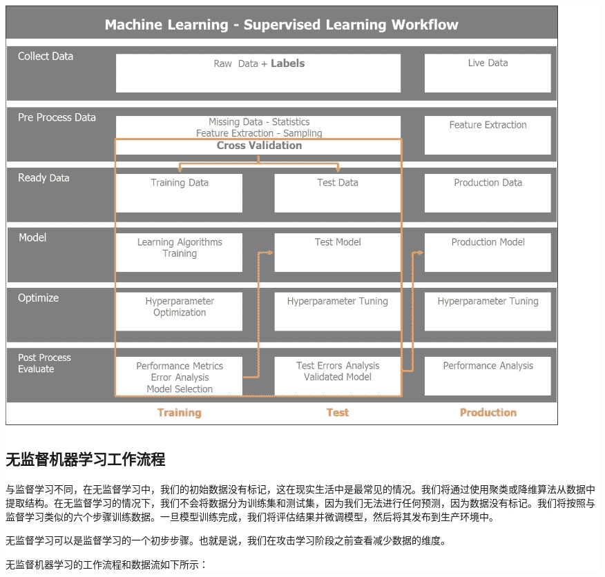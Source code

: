 ![监督机器学习工作流程](img/B03986_04_05.jpg)

## 无监督机器学习工作流程

与监督学习不同，在无监督学习中，我们的初始数据没有标记，这在现实生活中是最常见的情况。我们将通过使用聚类或降维算法从数据中提取结构。在无监督学习的情况下，我们不会将数据分为训练集和测试集，因为我们无法进行任何预测，因为数据没有标记。我们将按照与监督学习类似的六个步骤训练数据。一旦模型训练完成，我们将评估结果并微调模型，然后将其发布到生产环境中。

无监督学习可以是监督学习的一个初步步骤。也就是说，我们在攻击学习阶段之前查看减少数据的维度。

无监督机器学习的工作流程和数据流如下所示：
